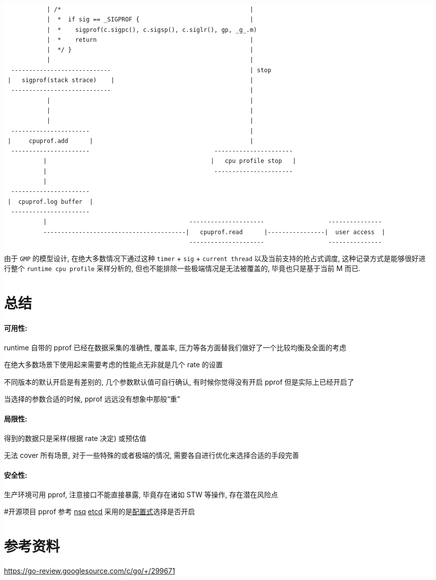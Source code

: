 ```shell
            | /*                                                     |
            |  *  if sig == _SIGPROF {                               |
            |  *    sigprof(c.sigpc(), c.sigsp(), c.siglr(), gp, _g_.m)
            |  *    return                                           |
            |  */ }                                                  |
            |                                                        |
  ----------------------------                                       | stop
 |   sigprof(stack strace)    |                                      |
  ----------------------------                                       |
            |                                                        |
            |                                                        |
            |                                                        |
  ----------------------                                             |
 |     cpuprof.add      |                                            |
  ----------------------                                   ----------------------
           |                                              |   cpu profile stop   |
           |                                               ----------------------                  
           |            
  ----------------------
 |  cpuprof.log buffer  |                                         
  ----------------------
           |                                        ---------------------                  ---------------
           ----------------------------------------|   cpuprof.read      |----------------|  user access  |
                                                    ---------------------                  ---------------
```
由于 `GMP` 的模型设计, 在绝大多数情况下通过这种 `timer` + `sig` + `current thread` 以及当前支持的抢占式调度, 这种记录方式是能够很好进行整个 `runtime cpu profile` 采样分析的, 但也不能排除一些极端情况是无法被覆盖的, 毕竟也只是基于当前 M 而已.

# 总结
#### 可用性: 
runtime 自带的 pprof 已经在数据采集的准确性, 覆盖率, 压力等各方面替我们做好了一个比较均衡及全面的考虑

在绝大多数场景下使用起来需要考虑的性能点无非就是几个 rate 的设置

不同版本的默认开启是有差别的, 几个参数默认值可自行确认, 有时候你觉得没有开启 pprof 但是实际上已经开启了

当选择的参数合适的时候, pprof 远远没有想象中那般“重”
#### 局限性: 
得到的数据只是采样(根据 rate 决定) 或预估值

无法 cover 所有场景, 对于一些特殊的或者极端的情况, 需要各自进行优化来选择合适的手段完善
#### 安全性: 
生产环境可用 pprof, 注意接口不能直接暴露, 毕竟存在诸如 STW 等操作, 存在潜在风险点

#开源项目 pprof 参考
[nsq](https://github.com/nsqio/nsq/blob/v1.2.0/nsqd/http.go#L78-L88)
[etcd](https://github.com/etcd-io/etcd/blob/release-3.4/pkg/debugutil/pprof.go#L23) 采用的是[配置式](https://github.com/etcd-io/etcd/blob/release-3.4/etcd.conf.yml.sample#L76)选择是否开启
# 参考资料
https://go-review.googlesource.com/c/go/+/299671
